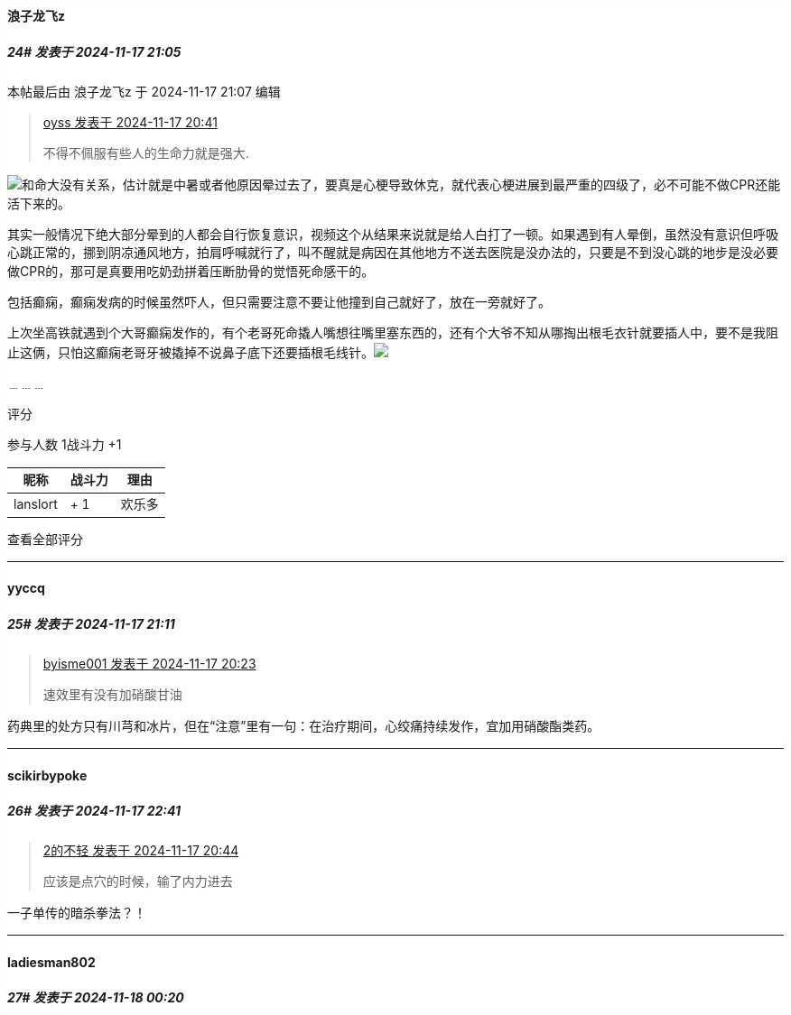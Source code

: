 ####  浪子龙飞z  
##### 24#       发表于 2024-11-17 21:05

 本帖最后由 浪子龙飞z 于 2024-11-17 21:07 编辑 
<blockquote><a href="httphttps://bbs.saraba1st.com/2b/forum.php?mod=redirect&amp;goto=findpost&amp;pid=66716446&amp;ptid=2207220" target="_blank">oyss 发表于 2024-11-17 20:41</a>

不得不佩服有些人的生命力就是强大.</blockquote>

<img src="https://static.saraba1st.com/image/smiley/face2017/067.png" referrerpolicy="no-referrer">和命大没有关系，估计就是中暑或者他原因晕过去了，要真是心梗导致休克，就代表心梗进展到最严重的四级了，必不可能不做CPR还能活下来的。

其实一般情况下绝大部分晕到的人都会自行恢复意识，视频这个从结果来说就是给人白打了一顿。如果遇到有人晕倒，虽然没有意识但呼吸心跳正常的，挪到阴凉通风地方，拍肩呼喊就行了，叫不醒就是病因在其他地方不送去医院是没办法的，只要是不到没心跳的地步是没必要做CPR的，那可是真要用吃奶劲拼着压断肋骨的觉悟死命感干的。

包括癫痫，癫痫发病的时候虽然吓人，但只需要注意不要让他撞到自己就好了，放在一旁就好了。

上次坐高铁就遇到个大哥癫痫发作的，有个老哥死命撬人嘴想往嘴里塞东西的，还有个大爷不知从哪掏出根毛衣针就要插人中，要不是我阻止这俩，只怕这癫痫老哥牙被撬掉不说鼻子底下还要插根毛线针。<img src="https://static.saraba1st.com/image/smiley/face2017/037.png" referrerpolicy="no-referrer">

﹍﹍﹍

评分

 参与人数 1战斗力 +1

|昵称|战斗力|理由|
|----|---|---|
| lanslort| + 1|欢乐多|

查看全部评分

*****

####  yyccq  
##### 25#       发表于 2024-11-17 21:11

<blockquote><a href="httphttps://bbs.saraba1st.com/2b/forum.php?mod=redirect&amp;goto=findpost&amp;pid=66716294&amp;ptid=2207220" target="_blank">byisme001 发表于 2024-11-17 20:23</a>

速效里有没有加硝酸甘油</blockquote>
药典里的处方只有川芎和冰片，但在“注意”里有一句：在治疗期间，心绞痛持续发作，宜加用硝酸酯类药。

*****

####  scikirbypoke  
##### 26#       发表于 2024-11-17 22:41

<blockquote><a href="httphttps://bbs.saraba1st.com/2b/forum.php?mod=redirect&amp;goto=findpost&amp;pid=66716465&amp;ptid=2207220" target="_blank">2的不轻 发表于 2024-11-17 20:44</a>

应该是点穴的时候，输了内力进去</blockquote>
一子单传的暗杀拳法？！

*****

####  ladiesman802  
##### 27#       发表于 2024-11-18 00:20
